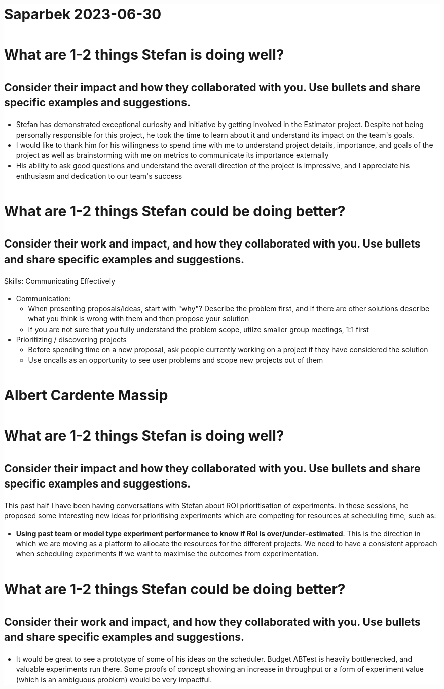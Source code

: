 # Saparbek 2023-06-30

# What are 1-2 things Stefan is doing well?
 Consider their impact and how they collaborated with you. Use bullets and share specific examples and suggestions. 
------------------------------------------------------------------------------
- Stefan has demonstrated exceptional curiosity and initiative by getting involved in the Estimator project. Despite not being personally responsible for this project, he took the time to learn about it and understand its impact on the team's goals.
- I would like to thank him for his willingness to spend time with me to understand project details, importance, and goals of the project as well as brainstorming with me on metrics to communicate its importance externally
- His ability to ask good questions and understand the overall direction of the project is impressive, and I appreciate his enthusiasm and dedication to our team's success
# What are 1-2 things Stefan could be doing better? 
Consider their work and impact, and how they collaborated with you. Use bullets and share specific examples and suggestions. 
------------------------------------------------------------------------------
Skills: Communicating Effectively
- Communication: 
    - When presenting proposals/ideas, start with "why"? Describe the problem first, and if there are other solutions describe what you think is wrong with them and then propose your solution
    - If you are not sure that you fully understand the problem scope, utilze smaller group meetings, 1:1 first
- Prioritizing / discovering projects
    - Before spending time on a new proposal, ask people currently working on a project if they have considered the solution 
    - Use oncalls as an opportunity to see user problems and scope new projects out of them


# Albert Cardente Massip
# What are 1-2 things Stefan is doing well?
 Consider their impact and how they collaborated with you. Use bullets and share specific examples and suggestions. 
------------------------------------------------------------------------------
This past half I have been having conversations with Stefan about ROI prioritisation of experiments. In these sessions, he proposed some interesting new ideas for prioritising experiments which are competing for resources at scheduling time, such as:
- **Using past team or model type experiment performance to know if RoI is over/under-estimated**. This is the direction in which we are moving as a platform to allocate the resources for the different projects. We need to have a consistent approach when scheduling experiments if we want to maximise the outcomes from experimentation.
# What are 1-2 things Stefan could be doing better? 
Consider their work and impact, and how they collaborated with you. Use bullets and share specific examples and suggestions. 
------------------------------------------------------------------------------
- It would be great to see a prototype of some of his ideas on the scheduler. Budget ABTest is heavily bottlenecked, and valuable experiments run there. Some proofs of concept showing an increase in throughput or a form of experiment value (which is an ambiguous problem) would be very impactful.
